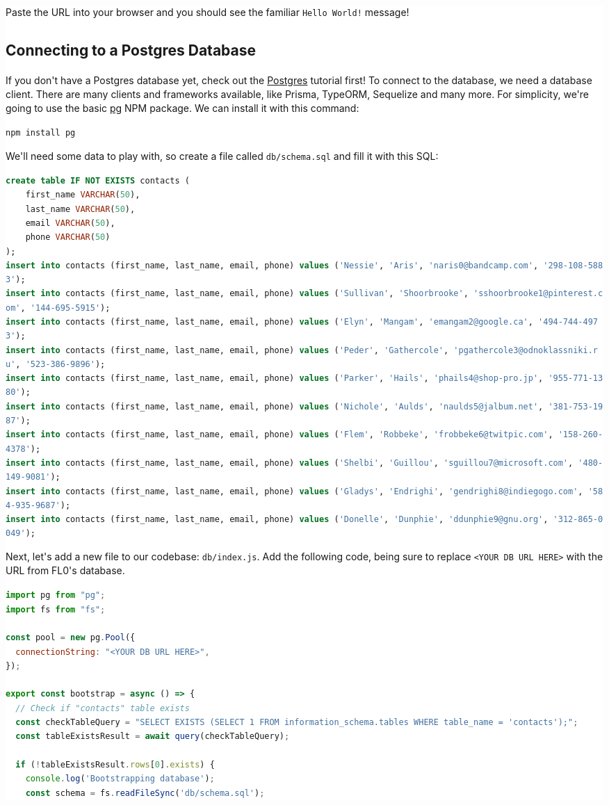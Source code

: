 Paste the URL into your browser and you should see the familiar `Hello World!` message!

## Connecting to a Postgres Database

If you don't have a Postgres database yet, check out the [Postgres](/docs/getting-started/database) tutorial first!
To connect to the database, we need a database client. There are many clients and frameworks available, like Prisma, TypeORM, Sequelize and many more. For simplicity, we're going to use the basic [pg](https://www.npmjs.com/package/pg) NPM package. We can install it with this command:

```bash
npm install pg
```

We'll need some data to play with, so create a file called `db/schema.sql` and fill it with this SQL:

```sql title="db/schema.sql"
create table IF NOT EXISTS contacts (
	first_name VARCHAR(50),
	last_name VARCHAR(50),
	email VARCHAR(50),
	phone VARCHAR(50)
);
insert into contacts (first_name, last_name, email, phone) values ('Nessie', 'Aris', 'naris0@bandcamp.com', '298-108-5883');
insert into contacts (first_name, last_name, email, phone) values ('Sullivan', 'Shoorbrooke', 'sshoorbrooke1@pinterest.com', '144-695-5915');
insert into contacts (first_name, last_name, email, phone) values ('Elyn', 'Mangam', 'emangam2@google.ca', '494-744-4973');
insert into contacts (first_name, last_name, email, phone) values ('Peder', 'Gathercole', 'pgathercole3@odnoklassniki.ru', '523-386-9896');
insert into contacts (first_name, last_name, email, phone) values ('Parker', 'Hails', 'phails4@shop-pro.jp', '955-771-1380');
insert into contacts (first_name, last_name, email, phone) values ('Nichole', 'Aulds', 'naulds5@jalbum.net', '381-753-1987');
insert into contacts (first_name, last_name, email, phone) values ('Flem', 'Robbeke', 'frobbeke6@twitpic.com', '158-260-4378');
insert into contacts (first_name, last_name, email, phone) values ('Shelbi', 'Guillou', 'sguillou7@microsoft.com', '480-149-9081');
insert into contacts (first_name, last_name, email, phone) values ('Gladys', 'Endrighi', 'gendrighi8@indiegogo.com', '584-935-9687');
insert into contacts (first_name, last_name, email, phone) values ('Donelle', 'Dunphie', 'ddunphie9@gnu.org', '312-865-0049');

```

Next, let's add a new file to our codebase: `db/index.js`. Add the following code, being sure to replace `<YOUR DB URL HERE>` with the URL from FL0's database.

```js title="db/index.js"
import pg from "pg";
import fs from "fs";

const pool = new pg.Pool({
  connectionString: "<YOUR DB URL HERE>",
});

export const bootstrap = async () => {
  // Check if "contacts" table exists
  const checkTableQuery = "SELECT EXISTS (SELECT 1 FROM information_schema.tables WHERE table_name = 'contacts');";
  const tableExistsResult = await query(checkTableQuery);

  if (!tableExistsResult.rows[0].exists) {
    console.log('Bootstrapping database');
    const schema = fs.readFileSync('db/schema.sql');
```